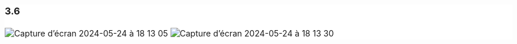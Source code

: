 
### 3.6
<img width="929" alt="Capture d’écran 2024-05-24 à 18 13 05" src="https://github.com/1PasPlus/TP-SnowFlake-Victor-Maxence-Arthur/assets/163517694/8ef83a5d-a104-45bb-a6d4-267059e1eaab">
<img width="878" alt="Capture d’écran 2024-05-24 à 18 13 30" src="https://github.com/1PasPlus/TP-SnowFlake-Victor-Maxence-Arthur/assets/163517694/acb83bf3-5097-4e17-9c54-227f829d5fbc">


